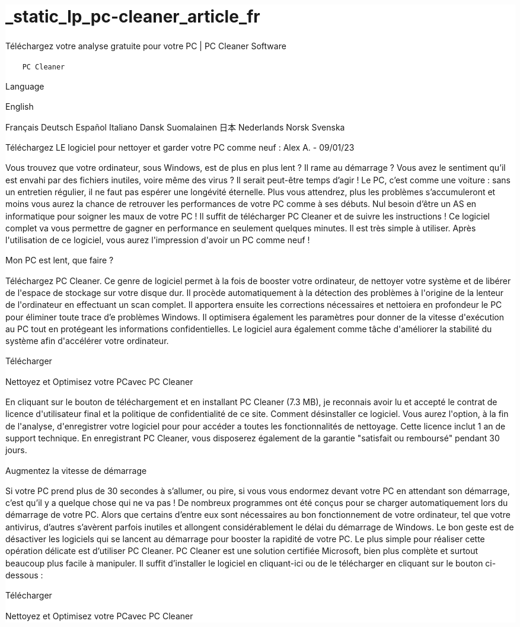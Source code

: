 # _static_lp_pc-cleaner_article_fr

<p>Téléchargez votre analyse gratuite pour votre PC | PC Cleaner Software</p>
<pre><code>    PC Cleaner
</code></pre>
<p>Language </p>
<p>English</p>
<p>Français
Deutsch
Español
Italiano
Dansk
Suomalainen
日本
Nederlands
Norsk
Svenska</p>
<p>Téléchargez LE logiciel pour nettoyer et garder votre PC comme neuf :
Alex A. - 09/01/23</p>
<p>Vous trouvez que votre ordinateur, sous Windows, est de plus en plus lent ? Il rame au démarrage ? Vous avez le sentiment qu’il est envahi par des fichiers inutiles, voire même des virus ? Il serait peut-être temps d’agir ! 
Le PC, c’est comme une voiture : sans un entretien régulier, il ne faut pas espérer une longévité éternelle. Plus vous attendrez, plus les problèmes s’accumuleront et moins vous aurez la chance de retrouver les performances de votre PC comme à ses débuts.
Nul besoin d’être un AS en informatique pour soigner les maux de votre PC ! Il suffit de télécharger PC Cleaner et de suivre les instructions ! Ce logiciel complet va vous permettre de gagner en performance en seulement quelques minutes. Il est très simple à utiliser. Après l'utilisation de ce logiciel, vous aurez l'impression d'avoir un PC comme neuf ! </p>
<p>Mon PC est lent, que faire ?</p>
<p>Téléchargez PC Cleaner. Ce genre de logiciel permet à la fois de booster votre ordinateur, de nettoyer votre système et de libérer de l'espace de stockage sur votre disque dur. Il procède automatiquement à la détection des problèmes à l'origine de la lenteur de l'ordinateur en effectuant un scan complet.
Il apportera ensuite les corrections nécessaires et nettoiera en profondeur le PC pour éliminer toute trace d’e problèmes Windows. Il optimisera également les paramètres pour donner de la vitesse d'exécution au PC tout en protégeant les informations confidentielles. Le logiciel aura également comme tâche d'améliorer la stabilité du système afin d'accélérer votre ordinateur. </p>
<p>Télécharger</p>
<p>Nettoyez et Optimisez votre PCavec PC Cleaner</p>
<p>En cliquant sur le bouton de téléchargement et en installant PC Cleaner (7.3 MB), je reconnais avoir lu et accepté le contrat de licence d'utilisateur final et la politique de confidentialité de ce site. Comment désinstaller ce logiciel. Vous aurez l'option, à la fin de l'analyse, d'enregistrer votre logiciel pour  pour accéder a toutes les fonctionnalités de nettoyage. Cette licence inclut 1 an de support technique. En enregistrant PC Cleaner, vous disposerez également de la garantie "satisfait ou remboursé" pendant 30 jours.</p>
<p>Augmentez la vitesse de démarrage</p>
<p>Si votre PC prend plus de 30 secondes à s’allumer, ou pire, si vous vous endormez devant votre PC en attendant son démarrage, c’est qu’il y a quelque chose qui ne va pas !
De nombreux programmes ont été conçus pour se charger automatiquement lors du démarrage de votre PC. Alors que certains d’entre eux sont nécessaires au bon fonctionnement de votre ordinateur, tel que votre antivirus, d’autres s’avèrent parfois inutiles et allongent considérablement le délai du démarrage de Windows. Le bon geste est de désactiver les logiciels qui se lancent au démarrage pour booster la rapidité de votre PC.
Le plus simple pour réaliser cette opération délicate est d’utiliser PC Cleaner. PC Cleaner
                        est une solution certifiée Microsoft, bien plus complète et surtout beaucoup plus facile à manipuler. Il suffit d’installer le logiciel en                      cliquant-ici
                        ou de le télécharger en cliquant sur le bouton ci-dessous : </p>
<p>Télécharger</p>
<p>Nettoyez et Optimisez votre PCavec PC Cleaner</p>